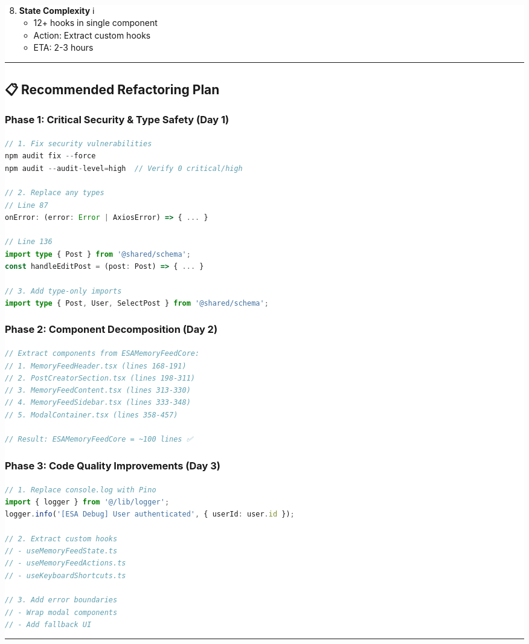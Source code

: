 8. **State Complexity** ℹ️
   - 12+ hooks in single component
   - Action: Extract custom hooks
   - ETA: 2-3 hours

---

## 📋 Recommended Refactoring Plan

### Phase 1: Critical Security & Type Safety (Day 1)

```typescript
// 1. Fix security vulnerabilities
npm audit fix --force
npm audit --audit-level=high  // Verify 0 critical/high

// 2. Replace any types
// Line 87
onError: (error: Error | AxiosError) => { ... }

// Line 136  
import type { Post } from '@shared/schema';
const handleEditPost = (post: Post) => { ... }

// 3. Add type-only imports
import type { Post, User, SelectPost } from '@shared/schema';
```

### Phase 2: Component Decomposition (Day 2)

```typescript
// Extract components from ESAMemoryFeedCore:
// 1. MemoryFeedHeader.tsx (lines 168-191)
// 2. PostCreatorSection.tsx (lines 198-311)
// 3. MemoryFeedContent.tsx (lines 313-330)
// 4. MemoryFeedSidebar.tsx (lines 333-348)
// 5. ModalContainer.tsx (lines 358-457)

// Result: ESAMemoryFeedCore = ~100 lines ✅
```

### Phase 3: Code Quality Improvements (Day 3)

```typescript
// 1. Replace console.log with Pino
import { logger } from '@/lib/logger';
logger.info('[ESA Debug] User authenticated', { userId: user.id });

// 2. Extract custom hooks
// - useMemoryFeedState.ts
// - useMemoryFeedActions.ts
// - useKeyboardShortcuts.ts

// 3. Add error boundaries
// - Wrap modal components
// - Add fallback UI
```

---
